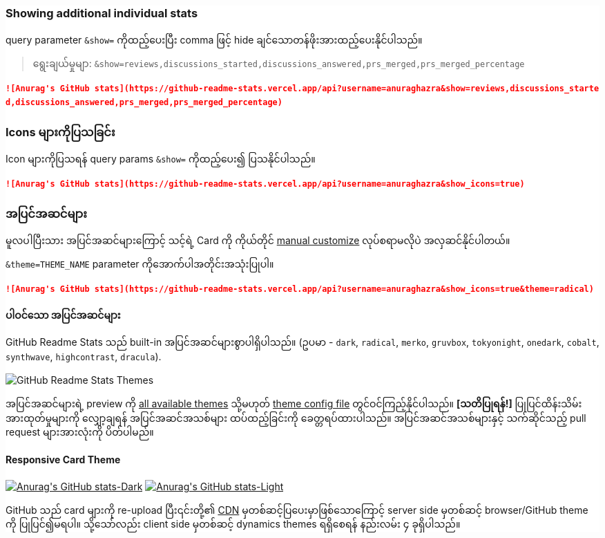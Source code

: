 ### Showing additional individual stats

query parameter `&show=` ကိုထည့်ပေးပြီး comma ဖြင့် hide ချင်သောတန်ဖိုးအားထည့်ပေးနိုင်ပါသည်။

> ရွေးချယ်မှုမျာ: `&show=reviews,discussions_started,discussions_answered,prs_merged,prs_merged_percentage`

```md
![Anurag's GitHub stats](https://github-readme-stats.vercel.app/api?username=anuraghazra&show=reviews,discussions_started,discussions_answered,prs_merged,prs_merged_percentage)
```

### Icons များကိုပြသခြင်း

Icon များကိုပြသရန် query params `&show=` ကိုထည့်​ပေး၍ ပြသနိုင်ပါသည်။

```md
![Anurag's GitHub stats](https://github-readme-stats.vercel.app/api?username=anuraghazra&show_icons=true)
```

### အပြင်အဆင်များ

မူလပါပြီးသား အပြင်အဆင်များကြောင့် သင့်ရဲ့ Card ကို ကိုယ်တိုင် [manual customize](#customization) လုပ်စရာမလိုပဲ အလှဆင်နိုင်ပါတယ်။

`&theme=THEME_NAME` parameter ကိုအောက်ပါအတိုင်းအသုံးပြုပါ။

```md
![Anurag's GitHub stats](https://github-readme-stats.vercel.app/api?username=anuraghazra&show_icons=true&theme=radical)
```

#### ပါဝင်သော အပြင်အဆင်များ

GitHub Readme Stats သည် built-in အပြင်အဆင်များစွာပါရှိပါသည်။ (ဥပမာ - `dark`, `radical`, `merko`, `gruvbox`, `tokyonight`, `onedark`, `cobalt`, `synthwave`, `highcontrast`, `dracula`).

<img src="https://res.cloudinary.com/anuraghazra/image/upload/v1595174536/grs-themes_l4ynja.png" alt="GitHub Readme Stats Themes" width="600px"/>

အပြင်အဆင်များရဲ့ preview ကို [all available themes](themes/README.md) သို့မဟုတ်  [theme config file](themes/index.js) တွင်ဝင်ကြည့်နိုင်ပါသည်။
**[သတိပြုရန်!]** ပြုပြင်ထိန်းသိမ်းအားထုတ်မှုများကို လျှော့ချရန် အပြင်အဆင်အသစ်များ ထပ်ထည့်ခြင်းကို ခေတ္တရပ်ထားပါသည်။ အပြင်အဆင်အသစ်များနှင့် သက်ဆိုင်သည့် pull request များအားလုံးကို ပိတ်ပါမည်။

#### Responsive Card Theme

[![Anurag's GitHub stats-Dark](https://github-readme-stats.vercel.app/api?username=anuraghazra\&show_icons=true\&theme=dark#gh-dark-mode-only)](https://github.com/anuraghazra/github-readme-stats#responsive-card-theme#gh-dark-mode-only)
[![Anurag's GitHub stats-Light](https://github-readme-stats.vercel.app/api?username=anuraghazra\&show_icons=true\&theme=default#gh-light-mode-only)](https://github.com/anuraghazra/github-readme-stats#responsive-card-theme#gh-light-mode-only)

GitHub သည် card များကို re-upload ပြီး၎င်းတို့၏ [CDN](https://docs.github.com/en/authentication/keeping-your-account-and-data-secure/about-anonymized-urls) မှတစ်ဆင့်ပြပေးမှာဖြစ်သောကြောင့်  server side
မှတစ်ဆင့်  browser/GitHub theme ကို ပြုပြင်၍မရပါ။ သို့သော်လည်း client side မှတစ်ဆင့် dynamics themes ရရှိစေရန် နည်းလမ်း ၄ ခုရှိပါသည်။
